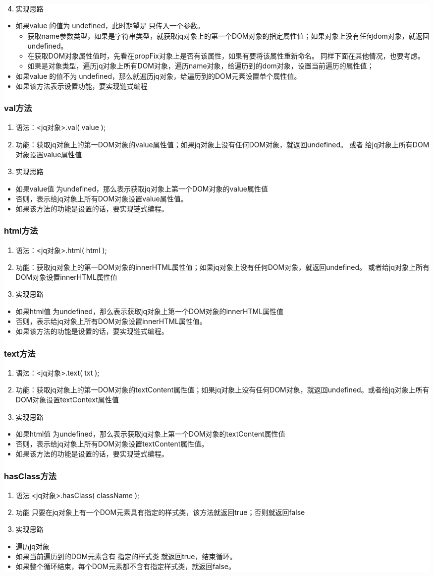
4. 实现思路
  * 如果value 的值为 undefined，此时期望是 只传入一个参数。
    * 获取name参数类型，如果是字符串类型，就获取jq对象上的第一个DOM对象的指定属性值；如果对象上没有任何dom对象，就返回undefined。
    * 在获取DOM对象属性值时，先看在propFix对象上是否有该属性，如果有要将该属性重新命名。
      同样下面在其他情况，也要考虑。
    * 如果是对象类型，遍历jq对象上所有DOM对象，遍历name对象，给遍历到的dom对象，设置当前遍历的属性值；
  * 如果value 的值不为 undefined，那么就遍历jq对象，给遍历到的DOM元素设置单个属性值。
  * 如果该方法表示设置功能，要实现链式编程

### val方法

1. 语法：<jq对象>.val( value );

2. 功能：获取jq对象上的第一DOM对象的value属性值；如果jq对象上没有任何DOM对象，就返回undefined。 或者 给jq对象上所有DOM对象设置value属性值

3. 实现思路
  * 如果value值 为undefined，那么表示获取jq对象上第一个DOM对象的value属性值
  * 否则，表示给jq对象上所有DOM对象设置value属性值。
  * 如果该方法的功能是设置的话，要实现链式编程。

### html方法

1. 语法：<jq对象>.html( html );

2. 功能：获取jq对象上的第一DOM对象的innerHTML属性值；如果jq对象上没有任何DOM对象，就返回undefined。
    或者给jq对象上所有DOM对象设置innerHTML属性值
 
3. 实现思路
  * 如果html值 为undefined，那么表示获取jq对象上第一个DOM对象的innerHTML属性值
  * 否则，表示给jq对象上所有DOM对象设置innerHTML属性值。
  * 如果该方法的功能是设置的话，要实现链式编程。

### text方法

1. 语法：<jq对象>.text( txt );

2. 功能：获取jq对象上的第一DOM对象的textContent属性值；如果jq对象上没有任何DOM对象，就返回undefined。或者给jq对象上所有DOM对象设置textContext属性值
 
3. 实现思路
  * 如果html值 为undefined，那么表示获取jq对象上第一个DOM对象的textContent属性值
  * 否则，表示给jq对象上所有DOM对象设置textContent属性值。
  * 如果该方法的功能是设置的话，要实现链式编程。

### hasClass方法

1. 语法
 <jq对象>.hasClass( className );

2. 功能
 只要在jq对象上有一个DOM元素具有指定的样式类，该方法就返回true；否则就返回false

3. 实现思路
  * 遍历jq对象
  * 如果当前遍历到的DOM元素含有 指定的样式类 就返回true，结束循环。
  * 如果整个循环结束，每个DOM元素都不含有指定样式类，就返回false。
